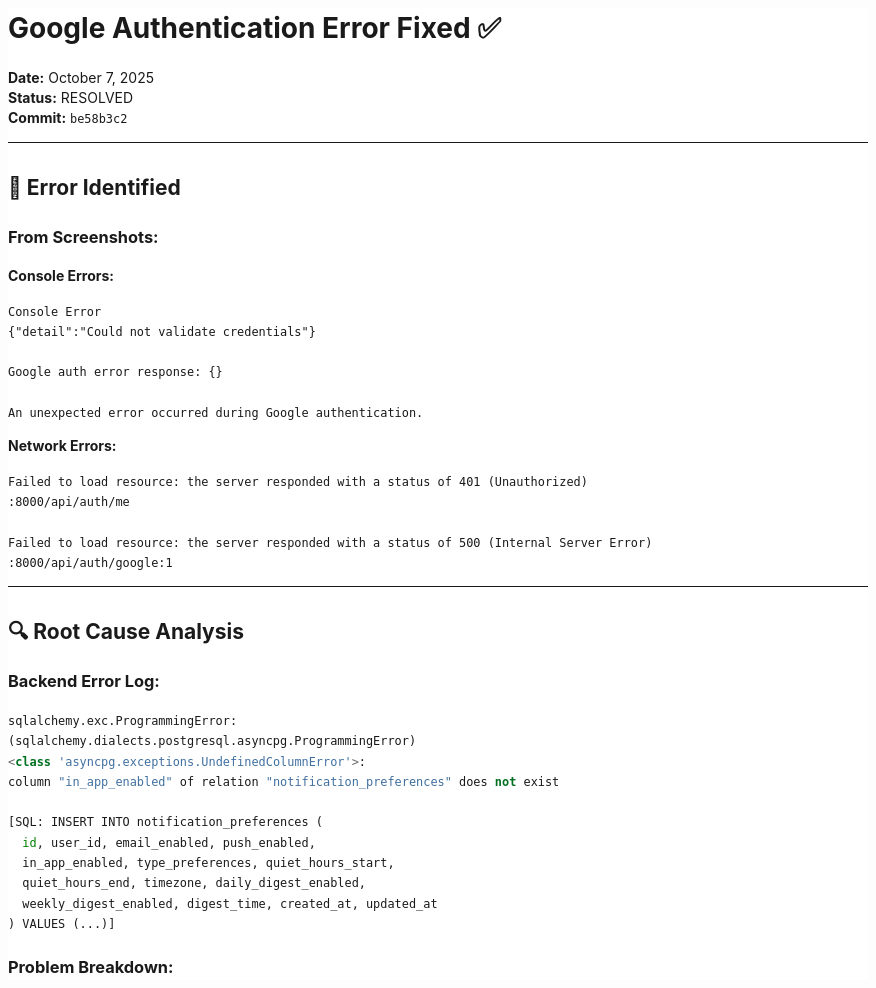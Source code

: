 # Google Authentication Error Fixed ✅

**Date:** October 7, 2025  
**Status:** RESOLVED  
**Commit:** `be58b3c2`

---

## 🔴 Error Identified

### **From Screenshots:**

**Console Errors:**
```
Console Error
{"detail":"Could not validate credentials"}

Google auth error response: {}

An unexpected error occurred during Google authentication.
```

**Network Errors:**
```
Failed to load resource: the server responded with a status of 401 (Unauthorized)
:8000/api/auth/me

Failed to load resource: the server responded with a status of 500 (Internal Server Error)
:8000/api/auth/google:1
```

---

## 🔍 Root Cause Analysis

### **Backend Error Log:**
```python
sqlalchemy.exc.ProgrammingError: 
(sqlalchemy.dialects.postgresql.asyncpg.ProgrammingError) 
<class 'asyncpg.exceptions.UndefinedColumnError'>: 
column "in_app_enabled" of relation "notification_preferences" does not exist

[SQL: INSERT INTO notification_preferences (
  id, user_id, email_enabled, push_enabled, 
  in_app_enabled, type_preferences, quiet_hours_start, 
  quiet_hours_end, timezone, daily_digest_enabled, 
  weekly_digest_enabled, digest_time, created_at, updated_at
) VALUES (...)]
```

### **Problem Breakdown:**
